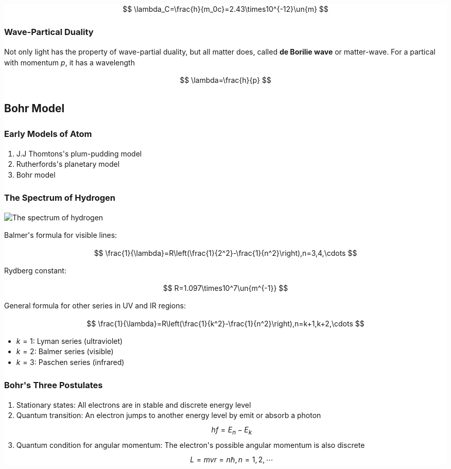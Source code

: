 $$
\lambda_C=\frac{h}{m_0c}=2.43\times10^{-12}\un{m}
$$

### Wave-Partical Duality

Not only light has the property of wave-partial duality, but all matter does, called **de Borilie wave** or matter-wave. For a partical with momentum $p$, it has a wavelength

$$
\lambda=\frac{h}{p}
$$

## Bohr Model

### Early Models of Atom

1. J.J Thomtons's plum-pudding model
2. Rutherfords's planetary model
3. Bohr model

### The Spectrum of Hydrogen

![The spectrum of hydrogen](https://cdn.duanyll.com/img/20230216115308.png)

Balmer's formula for visible lines:

$$
\frac{1}{\lambda}=R\left(\frac{1}{2^2}-\frac{1}{n^2}\right),n=3,4,\cdots
$$

Rydberg constant:

$$
R=1.097\times10^7\un{m^{-1}}
$$

General formula for other series in UV and IR regions:

$$
\frac{1}{\lambda}=R\left(\frac{1}{k^2}-\frac{1}{n^2}\right),n=k+1,k+2,\cdots
$$

- $k=1:$ Lyman series (ultraviolet)
- $k=2:$ Balmer series (visible)
- $k=3:$ Paschen series (infrared)

### Bohr's Three Postulates

1. Stationary states: All electrons are in stable and discrete energy level
2. Quantum transition: An electron jumps to another energy level by emit or absorb a photon
   $$
   hf=E_n-E_k
   $$
3. Quantum condition for angular momentum: The electron's possible angular momentum is also discrete
   $$
   L=mvr=n\hbar,n=1,2,\cdots
   $$
